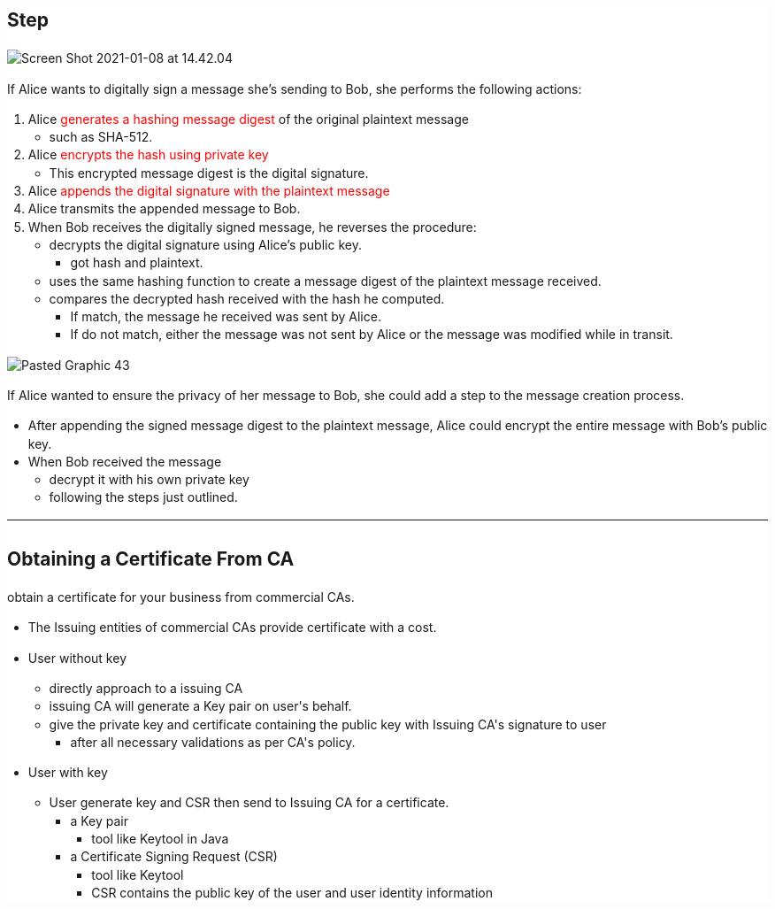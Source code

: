 ## Step

![Screen Shot 2021-01-08 at 14.42.04](https://i.imgur.com/VnhkqSr.png)

If Alice wants to digitally sign a message she’s sending to Bob, she performs the following actions:
1. Alice <font color=red> generates a hashing message digest </font> of the original plaintext message </font>
   - such as SHA-512.
2. Alice <font color=red> encrypts the hash using private key </font>
   - This encrypted message digest is the digital signature.
3. Alice <font color=red> appends the digital signature with the plaintext message </font>
4. Alice transmits the appended message to Bob.
5. When Bob receives the digitally signed message, he reverses the procedure:
   - decrypts the digital signature using Alice’s public key.
     - got hash and plaintext.
   - uses the same hashing function to create a message digest of the plaintext message received.
   - compares the decrypted hash received with the hash he computed.
     - If match, the message he received was sent by Alice.
     - If do not match, either the message was not sent by Alice or the message was modified while in transit.

![Pasted Graphic 43](https://i.imgur.com/FO7VBvz.png)


If Alice wanted to ensure the privacy of her message to Bob, she could add a step to the message creation process.

- After appending the signed message digest to the plaintext message, Alice could encrypt the entire message with Bob’s public key.
- When Bob received the message
  - decrypt it with his own private key
  - following the steps just outlined.
 
---



## Obtaining a Certificate From CA

obtain a certificate for your business from commercial CAs.
- The Issuing entities of commercial CAs provide certificate with a cost.  

- User without key
  - directly approach to a issuing CA
  - issuing CA will generate a Key pair on user's behalf.
  - give the private key and certificate containing the public key with Issuing CA's signature to user
    - after all necessary validations as per CA's policy.  

- User with key
  - User generate key and CSR then send to Issuing CA for a certificate.
    - a Key pair
      - tool like Keytool in Java
    - a Certificate Signing Request (CSR)
      - tool like Keytool
      - CSR contains the public key of the user and user identity information

